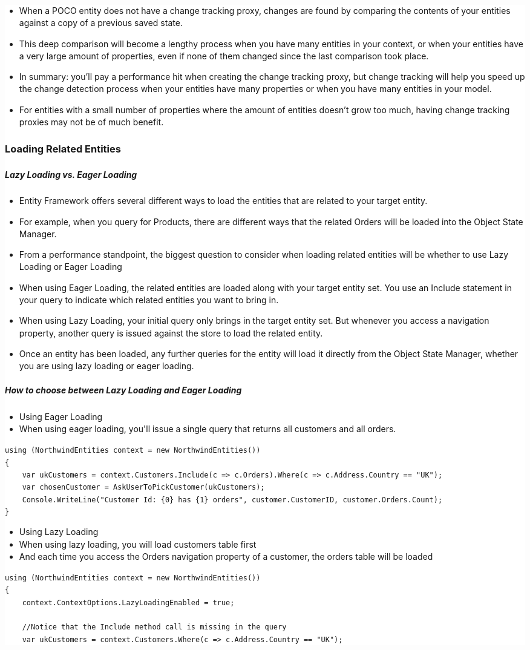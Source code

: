 - When a POCO entity does not have a change tracking proxy, changes are found by comparing the contents of your entities 
  against a copy of a previous saved state. 
- This deep comparison will become a lengthy process when you have many entities in your context, or when your entities 
  have a very large amount of properties, even if none of them changed since the last comparison took place.
  
- In summary: you’ll pay a performance hit when creating the change tracking proxy, but change tracking will help you 
  speed up the change detection process when your entities have many properties or when you have many entities in your model. 

- For entities with a small number of properties where the amount of entities doesn’t grow too much, having change tracking 
  proxies may not be of much benefit.
  
### Loading Related Entities

##### Lazy Loading vs. Eager Loading

- Entity Framework offers several different ways to load the entities that are related to your target entity. 
- For example, when you query for Products, there are different ways that the related Orders will be loaded into the 
  Object State Manager. 
- From a performance standpoint, the biggest question to consider when loading related entities will be whether to 
  use Lazy Loading or Eager Loading
  
- When using Eager Loading, the related entities are loaded along with your target entity set. You use an Include statement 
  in your query to indicate which related entities you want to bring in.

- When using Lazy Loading, your initial query only brings in the target entity set. But whenever you access a navigation property,
  another query is issued against the store to load the related entity.
  
- Once an entity has been loaded, any further queries for the entity will load it directly from the Object State Manager, 
  whether you are using lazy loading or eager loading.
  
##### How to choose between Lazy Loading and Eager Loading

- Using Eager Loading
- When using eager loading, you'll issue a single query that returns all customers and all orders.
```
using (NorthwindEntities context = new NorthwindEntities())
{
    var ukCustomers = context.Customers.Include(c => c.Orders).Where(c => c.Address.Country == "UK");
    var chosenCustomer = AskUserToPickCustomer(ukCustomers);
    Console.WriteLine("Customer Id: {0} has {1} orders", customer.CustomerID, customer.Orders.Count);
}
```
- Using Lazy Loading
- When using lazy loading, you will load customers table first
- And each time you access the Orders navigation property of a customer, the orders table will be loaded
```
using (NorthwindEntities context = new NorthwindEntities())
{
    context.ContextOptions.LazyLoadingEnabled = true;

    //Notice that the Include method call is missing in the query
    var ukCustomers = context.Customers.Where(c => c.Address.Country == "UK");
```